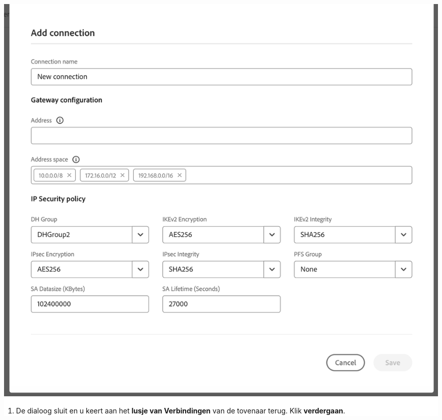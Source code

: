    ![ Toevoegend een verbinding van VPN ](assets/advanced-networking-ui-vpn-adding-connection.png)

1. De dialoog sluit en u keert aan het **lusje van Verbindingen** van de tovenaar terug. Klik **verdergaan**.
